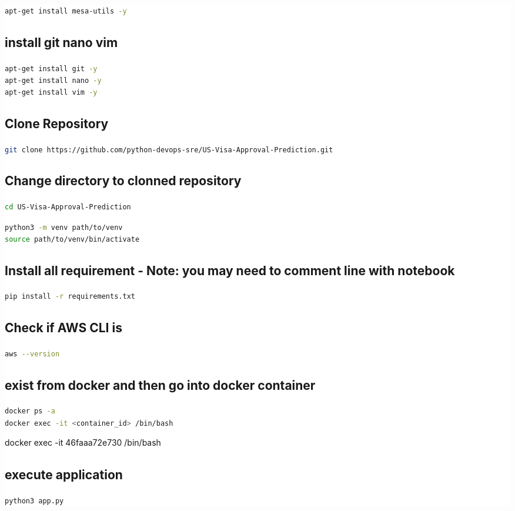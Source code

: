 ```sh
apt-get install mesa-utils -y
```

## install git nano vim
```sh
apt-get install git -y
apt-get install nano -y
apt-get install vim -y
```

## Clone Repository

```sh
git clone https://github.com/python-devops-sre/US-Visa-Approval-Prediction.git
```

## Change directory to clonned repository

```sh
cd US-Visa-Approval-Prediction
```

```sh
python3 -m venv path/to/venv
source path/to/venv/bin/activate
```

## Install all requirement - Note: you may need to comment line with notebook

```sh
pip install -r requirements.txt
```

## Check if AWS CLI is 

```sh
aws --version
```

## exist from docker and then go into docker container

```sh
docker ps -a
docker exec -it <container_id> /bin/bash
```
docker exec -it 46faaa72e730 /bin/bash

## execute application

```sh
python3 app.py
```
